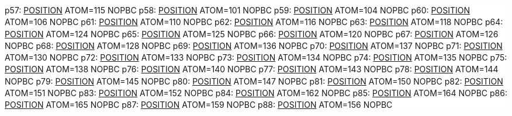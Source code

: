 p57: <a href="https://plumed.github.io/doc-master/user-doc/html/_p_o_s_i_t_i_o_n.html">POSITION</a> ATOM=115 NOPBC
p58: <a href="https://plumed.github.io/doc-master/user-doc/html/_p_o_s_i_t_i_o_n.html">POSITION</a> ATOM=101 NOPBC
p59: <a href="https://plumed.github.io/doc-master/user-doc/html/_p_o_s_i_t_i_o_n.html">POSITION</a> ATOM=104 NOPBC
p60: <a href="https://plumed.github.io/doc-master/user-doc/html/_p_o_s_i_t_i_o_n.html">POSITION</a> ATOM=106 NOPBC
p61: <a href="https://plumed.github.io/doc-master/user-doc/html/_p_o_s_i_t_i_o_n.html">POSITION</a> ATOM=110 NOPBC
p62: <a href="https://plumed.github.io/doc-master/user-doc/html/_p_o_s_i_t_i_o_n.html">POSITION</a> ATOM=116 NOPBC
p63: <a href="https://plumed.github.io/doc-master/user-doc/html/_p_o_s_i_t_i_o_n.html">POSITION</a> ATOM=118 NOPBC
p64: <a href="https://plumed.github.io/doc-master/user-doc/html/_p_o_s_i_t_i_o_n.html">POSITION</a> ATOM=124 NOPBC
p65: <a href="https://plumed.github.io/doc-master/user-doc/html/_p_o_s_i_t_i_o_n.html">POSITION</a> ATOM=125 NOPBC
p66: <a href="https://plumed.github.io/doc-master/user-doc/html/_p_o_s_i_t_i_o_n.html">POSITION</a> ATOM=120 NOPBC
p67: <a href="https://plumed.github.io/doc-master/user-doc/html/_p_o_s_i_t_i_o_n.html">POSITION</a> ATOM=126 NOPBC
p68: <a href="https://plumed.github.io/doc-master/user-doc/html/_p_o_s_i_t_i_o_n.html">POSITION</a> ATOM=128 NOPBC
p69: <a href="https://plumed.github.io/doc-master/user-doc/html/_p_o_s_i_t_i_o_n.html">POSITION</a> ATOM=136 NOPBC
p70: <a href="https://plumed.github.io/doc-master/user-doc/html/_p_o_s_i_t_i_o_n.html">POSITION</a> ATOM=137 NOPBC
p71: <a href="https://plumed.github.io/doc-master/user-doc/html/_p_o_s_i_t_i_o_n.html">POSITION</a> ATOM=130 NOPBC
p72: <a href="https://plumed.github.io/doc-master/user-doc/html/_p_o_s_i_t_i_o_n.html">POSITION</a> ATOM=133 NOPBC
p73: <a href="https://plumed.github.io/doc-master/user-doc/html/_p_o_s_i_t_i_o_n.html">POSITION</a> ATOM=134 NOPBC
p74: <a href="https://plumed.github.io/doc-master/user-doc/html/_p_o_s_i_t_i_o_n.html">POSITION</a> ATOM=135 NOPBC
p75: <a href="https://plumed.github.io/doc-master/user-doc/html/_p_o_s_i_t_i_o_n.html">POSITION</a> ATOM=138 NOPBC
p76: <a href="https://plumed.github.io/doc-master/user-doc/html/_p_o_s_i_t_i_o_n.html">POSITION</a> ATOM=140 NOPBC
p77: <a href="https://plumed.github.io/doc-master/user-doc/html/_p_o_s_i_t_i_o_n.html">POSITION</a> ATOM=143 NOPBC
p78: <a href="https://plumed.github.io/doc-master/user-doc/html/_p_o_s_i_t_i_o_n.html">POSITION</a> ATOM=144 NOPBC
p79: <a href="https://plumed.github.io/doc-master/user-doc/html/_p_o_s_i_t_i_o_n.html">POSITION</a> ATOM=145 NOPBC
p80: <a href="https://plumed.github.io/doc-master/user-doc/html/_p_o_s_i_t_i_o_n.html">POSITION</a> ATOM=147 NOPBC
p81: <a href="https://plumed.github.io/doc-master/user-doc/html/_p_o_s_i_t_i_o_n.html">POSITION</a> ATOM=150 NOPBC
p82: <a href="https://plumed.github.io/doc-master/user-doc/html/_p_o_s_i_t_i_o_n.html">POSITION</a> ATOM=151 NOPBC
p83: <a href="https://plumed.github.io/doc-master/user-doc/html/_p_o_s_i_t_i_o_n.html">POSITION</a> ATOM=152 NOPBC
p84: <a href="https://plumed.github.io/doc-master/user-doc/html/_p_o_s_i_t_i_o_n.html">POSITION</a> ATOM=162 NOPBC
p85: <a href="https://plumed.github.io/doc-master/user-doc/html/_p_o_s_i_t_i_o_n.html">POSITION</a> ATOM=164 NOPBC
p86: <a href="https://plumed.github.io/doc-master/user-doc/html/_p_o_s_i_t_i_o_n.html">POSITION</a> ATOM=165 NOPBC
p87: <a href="https://plumed.github.io/doc-master/user-doc/html/_p_o_s_i_t_i_o_n.html">POSITION</a> ATOM=159 NOPBC
p88: <a href="https://plumed.github.io/doc-master/user-doc/html/_p_o_s_i_t_i_o_n.html">POSITION</a> ATOM=156 NOPBC